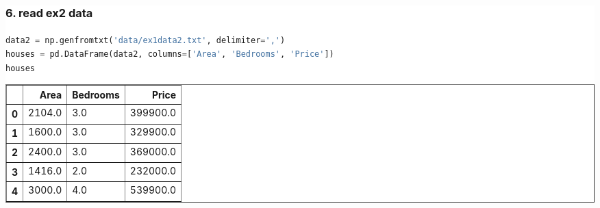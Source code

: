 
### 6. read ex2 data


```python
data2 = np.genfromtxt('data/ex1data2.txt', delimiter=',')
houses = pd.DataFrame(data2, columns=['Area', 'Bedrooms', 'Price'])
houses
```




<div>
<style scoped>
    .dataframe tbody tr th:only-of-type {
        vertical-align: middle;
    }

    .dataframe tbody tr th {
        vertical-align: top;
    }

    .dataframe thead th {
        text-align: right;
    }
</style>
<table border="1" class="dataframe">
  <thead>
    <tr style="text-align: right;">
      <th></th>
      <th>Area</th>
      <th>Bedrooms</th>
      <th>Price</th>
    </tr>
  </thead>
  <tbody>
    <tr>
      <th>0</th>
      <td>2104.0</td>
      <td>3.0</td>
      <td>399900.0</td>
    </tr>
    <tr>
      <th>1</th>
      <td>1600.0</td>
      <td>3.0</td>
      <td>329900.0</td>
    </tr>
    <tr>
      <th>2</th>
      <td>2400.0</td>
      <td>3.0</td>
      <td>369000.0</td>
    </tr>
    <tr>
      <th>3</th>
      <td>1416.0</td>
      <td>2.0</td>
      <td>232000.0</td>
    </tr>
    <tr>
      <th>4</th>
      <td>3000.0</td>
      <td>4.0</td>
      <td>539900.0</td>
    </tr>
